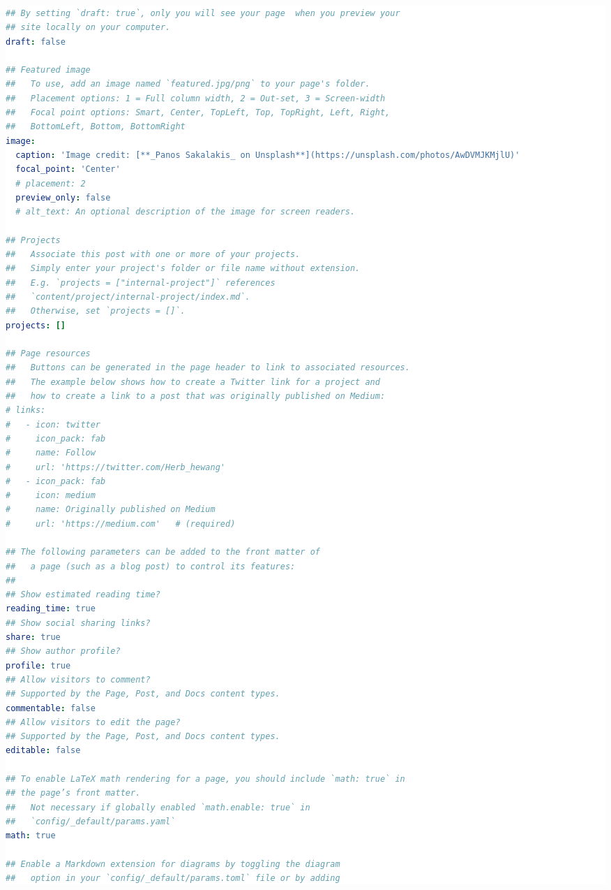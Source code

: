 ```yaml
## By setting `draft: true`, only you will see your page  when you preview your
## site locally on your computer.
draft: false

## Featured image
##   To use, add an image named `featured.jpg/png` to your page's folder.
##   Placement options: 1 = Full column width, 2 = Out-set, 3 = Screen-width
##   Focal point options: Smart, Center, TopLeft, Top, TopRight, Left, Right,
##   BottomLeft, Bottom, BottomRight
image:
  caption: 'Image credit: [**_Panos Sakalakis_ on Unsplash**](https://unsplash.com/photos/AwDVMJKMjlU)'
  focal_point: 'Center'
  # placement: 2
  preview_only: false
  # alt_text: An optional description of the image for screen readers.

## Projects
##   Associate this post with one or more of your projects.
##   Simply enter your project's folder or file name without extension.
##   E.g. `projects = ["internal-project"]` references
##   `content/project/internal-project/index.md`.
##   Otherwise, set `projects = []`.
projects: []

## Page resources
##   Buttons can be generated in the page header to link to associated resources.
##   The example below shows how to create a Twitter link for a project and 
##   how to create a link to a post that was originally published on Medium:
# links:
#   - icon: twitter
#     icon_pack: fab
#     name: Follow
#     url: 'https://twitter.com/Herb_hewang'
#   - icon_pack: fab
#     icon: medium
#     name: Originally published on Medium
#     url: 'https://medium.com'   # (required)

## The following parameters can be added to the front matter of 
##   a page (such as a blog post) to control its features:
##
## Show estimated reading time?
reading_time: true
## Show social sharing links?
share: true
## Show author profile?
profile: true
## Allow visitors to comment?
## Supported by the Page, Post, and Docs content types.
commentable: false
## Allow visitors to edit the page?
## Supported by the Page, Post, and Docs content types.
editable: false

## To enable LaTeX math rendering for a page, you should include `math: true` in
## the page’s front matter.
##   Not necessary if globally enabled `math.enable: true` in
##   `config/_default/params.yaml`
math: true

## Enable a Markdown extension for diagrams by toggling the diagram
##   option in your `config/_default/params.toml` file or by adding
```